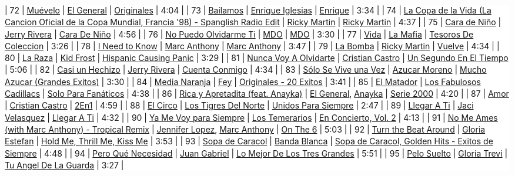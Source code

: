 | 72 | [Muévelo](https://open.spotify.com/track/2oZLIxCH4U7a5uc307IFLp) | [El General](https://open.spotify.com/artist/1fqHLAKthJsVYcukjFrroK) | [Originales](https://open.spotify.com/album/3WjM6QkoJqU2VsVMfI05xJ) | 4:04 |
| 73 | [Bailamos](https://open.spotify.com/track/2bbeNsFmjZqdoDhjLsKNWe) | [Enrique Iglesias](https://open.spotify.com/artist/7qG3b048QCHVRO5Pv1T5lw) | [Enrique](https://open.spotify.com/album/183XphT974zDxwM5QxETET) | 3:34 |
| 74 | [La Copa de la Vida \(La Cancion Oficial de la Copa Mundial, Francia '98\) \- Spanglish Radio Edit](https://open.spotify.com/track/0KnZ3Fgnqjmz4Sl2OA5zwa) | [Ricky Martin](https://open.spotify.com/artist/7slfeZO9LsJbWgpkIoXBUJ) | [Ricky Martin](https://open.spotify.com/album/1k1Cr3nlJDa8pvwZUJ5xfj) | 4:37 |
| 75 | [Cara de Niño](https://open.spotify.com/track/2WOMIZnu99mzeMo13bZq8m) | [Jerry Rivera](https://open.spotify.com/artist/7wOZy3KdFVVINgNFFxkxwO) | [Cara De Niño](https://open.spotify.com/album/0QH703ohOGjIj2EYeBUTr0) | 4:56 |
| 76 | [No Puedo Olvidarme Ti](https://open.spotify.com/track/3AZ2FAKI5pGoRgRdAwN2Mq) | [MDO](https://open.spotify.com/artist/08xFgTEmizKwzfDSbxvODp) | [MDO](https://open.spotify.com/album/1Qh8IqiGgpCGxHGXQdpbVr) | 3:30 |
| 77 | [Vida](https://open.spotify.com/track/41fPYZa2fOSHLEG1gvtian) | [La Mafia](https://open.spotify.com/artist/3rhO3rDk432VyAwyZnkECs) | [Tesoros De Coleccion](https://open.spotify.com/album/0zinXPMSpU4hy0XRlSZtda) | 3:26 |
| 78 | [I Need to Know](https://open.spotify.com/track/7ffwRz8lZyDOE4Vj58Lo72) | [Marc Anthony](https://open.spotify.com/artist/4wLXwxDeWQ8mtUIRPxGiD6) | [Marc Anthony](https://open.spotify.com/album/2zG5uEJ1zY00uN6qXjPu5d) | 3:47 |
| 79 | [La Bomba](https://open.spotify.com/track/2IAtnd4UG52HQP9Rwart5h) | [Ricky Martin](https://open.spotify.com/artist/7slfeZO9LsJbWgpkIoXBUJ) | [Vuelve](https://open.spotify.com/album/3B7djG7pr1PycUJiWW6NQL) | 4:34 |
| 80 | [La Raza](https://open.spotify.com/track/3zCg6CUmhxHukbUs0nd7ar) | [Kid Frost](https://open.spotify.com/artist/6OxjXk1y4QXXRUJyldFIIG) | [Hispanic Causing Panic](https://open.spotify.com/album/54du51RSgc4enNk2K2E2JX) | 3:29 |
| 81 | [Nunca Voy A Olvidarte](https://open.spotify.com/track/3j5BMF5Pco451TqCo3YuCJ) | [Cristian Castro](https://open.spotify.com/artist/2AZOALDIBORfbzKTuliwdJ) | [Un Segundo En El Tiempo](https://open.spotify.com/album/2cdfwA47UN9VUx0Vnc6YNw) | 5:06 |
| 82 | [Casi un Hechizo](https://open.spotify.com/track/4rHczyhBZ53pLWgn6edWfB) | [Jerry Rivera](https://open.spotify.com/artist/7wOZy3KdFVVINgNFFxkxwO) | [Cuenta Conmigo](https://open.spotify.com/album/5cPr9HXuOGxHVkjnOamDfh) | 4:34 |
| 83 | [Sólo Se Vive una Vez](https://open.spotify.com/track/5dg7OfEwTVvUZfqt24ObwI) | [Azucar Moreno](https://open.spotify.com/artist/2WrKqjMRKr5MitNYaNgvl3) | [Mucho Azucar \(Grandes Exitos\)](https://open.spotify.com/album/7xcIu7L8tCgaKYWndaS0uV) | 3:30 |
| 84 | [Media Naranja](https://open.spotify.com/track/5qOOJibHjeGx0rhzL20JSc) | [Fey](https://open.spotify.com/artist/3uC20p2EoNm5LYtzSVWdkL) | [Originales \- 20 Exitos](https://open.spotify.com/album/3XJ5zeV7FVsvZQl0SNPBhy) | 3:41 |
| 85 | [El Matador](https://open.spotify.com/track/3SWdfkBnN5YWgnJ4jKnqxe) | [Los Fabulosos Cadillacs](https://open.spotify.com/artist/2FS22haX3FYbyOsUAkuYqZ) | [Solo Para Fanáticos](https://open.spotify.com/album/7dNOmvrSi7gvtxQWrG8K8w) | 4:38 |
| 86 | [Rica y Apretadita \(feat\. Anayka\)](https://open.spotify.com/track/2TdaIMnopPFjYqckoyEUAJ) | [El General](https://open.spotify.com/artist/1fqHLAKthJsVYcukjFrroK), [Anayka](https://open.spotify.com/artist/2LxuBen9oGUGMy3UamvOQV) | [Serie 2000](https://open.spotify.com/album/71s0hsH2Qwf99hbiOcT7RR) | 4:20 |
| 87 | [Amor](https://open.spotify.com/track/2uYFvcf7n81AiguTVe4bSo) | [Cristian Castro](https://open.spotify.com/artist/2AZOALDIBORfbzKTuliwdJ) | [2En1](https://open.spotify.com/album/55P4D6uBsoMMRDMaxVn6mp) | 4:59 |
| 88 | [El Circo](https://open.spotify.com/track/0b4NG6vOqNdqzuJauiQkwE) | [Los Tigres Del Norte](https://open.spotify.com/artist/3hYtANQYrE6pd2PbtEyTIy) | [Unidos Para Siempre](https://open.spotify.com/album/1ijDZGR3S97X5vFpQce9iy) | 2:47 |
| 89 | [Llegar A Ti](https://open.spotify.com/track/6FuFhivTRqTtK5RYQavPTa) | [Jaci Velasquez](https://open.spotify.com/artist/7MbmKsnvXjl4GA7Dr27kko) | [Llegar A Ti](https://open.spotify.com/album/3t3IgcB1FoWX2X4Jca5eCw) | 4:32 |
| 90 | [Ya Me Voy para Siempre](https://open.spotify.com/track/4316Ntihofu3zTa7b5OeGT) | [Los Temerarios](https://open.spotify.com/artist/3YbOSxo85kla7RID8ugnW3) | [En Concierto, Vol\. 2](https://open.spotify.com/album/3LPGevFYVZeBWHbcik2qgu) | 4:13 |
| 91 | [No Me Ames \(with Marc Anthony\) \- Tropical Remix](https://open.spotify.com/track/2gcnNWEv9x0g6FhEeWtYuV) | [Jennifer Lopez](https://open.spotify.com/artist/2DlGxzQSjYe5N6G9nkYghR), [Marc Anthony](https://open.spotify.com/artist/4wLXwxDeWQ8mtUIRPxGiD6) | [On The 6](https://open.spotify.com/album/3Gby5NNeNYkMgAnrtEA3lc) | 5:03 |
| 92 | [Turn the Beat Around](https://open.spotify.com/track/5EExhZiAXIqw6M5FFGAiUb) | [Gloria Estefan](https://open.spotify.com/artist/5IFCkqu9J6xdWeYMk5I889) | [Hold Me, Thrill Me, Kiss Me](https://open.spotify.com/album/0gAN0kuGJrIZXVq8jG8sij) | 3:53 |
| 93 | [Sopa de Caracol](https://open.spotify.com/track/3ralpk3PMxEPoFKO0hiJMv) | [Banda Blanca](https://open.spotify.com/artist/1Ykx49KpY0FqIXUwyuD3TJ) | [Sopa de Caracol, Golden Hits \- Exitos de Siempre](https://open.spotify.com/album/01naNJTQzXeef1d5oYd7AQ) | 4:48 |
| 94 | [Pero Qué Necesidad](https://open.spotify.com/track/5UTmhKIe3xRyYrNnVMNRCw) | [Juan Gabriel](https://open.spotify.com/artist/2MRBDr0crHWE5JwPceFncq) | [Lo Mejor De Los Tres Grandes](https://open.spotify.com/album/3Z5BcHC31NUFParR4uostL) | 5:51 |
| 95 | [Pelo Suelto](https://open.spotify.com/track/3ZbIfOTLykp21uW9C6Qjjt) | [Gloria Trevi](https://open.spotify.com/artist/1Db5GsIoVWYktPoD2nnPZZ) | [Tu Angel De La Guarda](https://open.spotify.com/album/37g1a9T6uyQu0Pwoz6ZkOA) | 3:27 |